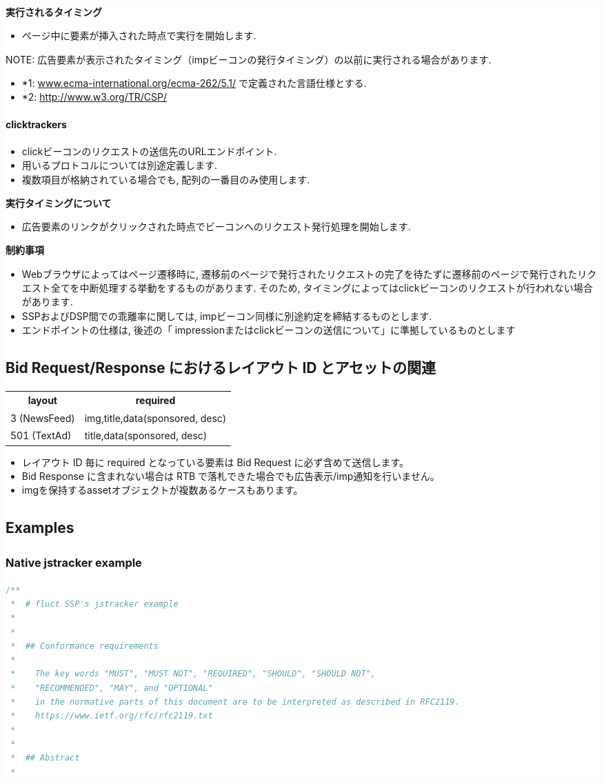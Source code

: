 **実行されるタイミング**

* ページ中に要素が挿入された時点で実行を開始します.

NOTE: 広告要素が表示されたタイミング（impビーコンの発行タイミング）の以前に実行される場合があります.

* \*1: www.ecma-international.org/ecma-262/5.1/ で定義された言語仕様とする.
* \*2: http://www.w3.org/TR/CSP/

#### clicktrackers

* clickビーコンのリクエストの送信先のURLエンドポイント.
* 用いるプロトコルについては別途定義します.
* 複数項目が格納されている場合でも, 配列の一番目のみ使用します.

**実行タイミングについて**

* 広告要素のリンクがクリックされた時点でビーコンへのリクエスト発行処理を開始します.

**制約事項**

* Webブラウザによってはページ遷移時に, 遷移前のページで発行されたリクエストの完了を待たずに遷移前のページで発行されたリクエスト全てを中断処理する挙動をするものがあります. そのため, タイミングによってはclickビーコンのリクエストが行われない場合があります.
* SSPおよびDSP間での乖離率に関しては, impビーコン同様に別途約定を締結するものとします.
* エンドポイントの仕様は, 後述の「 impressionまたはclickビーコンの送信について」に準拠しているものとします


## Bid Request/Response におけるレイアウト ID とアセットの関連

<table>
  <tr>
    <th>layout</th>
    <th>required</th>
  </tr>
  <tr>
    <td>3 (NewsFeed)</td>
    <td>img,title,data(sponsored, desc)</td>
  </tr>
  <tr>
    <td>501 (TextAd)</td>
    <td>title,data(sponsored, desc)</td>
  </tr>
</table>

* レイアウト ID 毎に required となっている要素は Bid Request に必ず含めて送信します。
* Bid Response に含まれない場合は RTB で落札できた場合でも広告表示/imp通知を行いません。
* imgを保持するassetオブジェクトが複数あるケースもあります。


## Examples

### Native jstracker example

```js
/**
 *  # fluct SSP's jstracker example
 *
 *
 *  ## Conformance requirements
 *
 *    The key words "MUST", "MUST NOT", "REQUIRED", "SHOULD", "SHOULD NOT",
 *    "RECOMMENDED", "MAY", and "OPTIONAL"
 *    in the normative parts of this document are to be interpreted as described in RFC2119.
 *    https://www.ietf.org/rfc/rfc2119.txt
 *
 *
 *  ## Abstract
 *
```